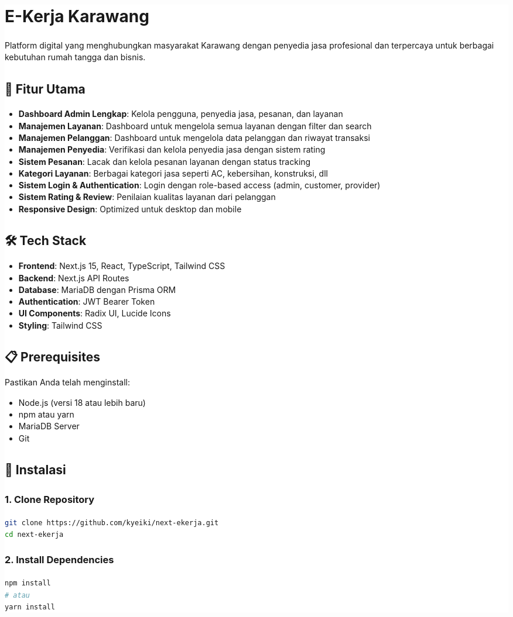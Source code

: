 # E-Kerja Karawang

Platform digital yang menghubungkan masyarakat Karawang dengan penyedia jasa profesional dan terpercaya untuk berbagai kebutuhan rumah tangga dan bisnis.

## 🚀 Fitur Utama

- **Dashboard Admin Lengkap**: Kelola pengguna, penyedia jasa, pesanan, dan layanan
- **Manajemen Layanan**: Dashboard untuk mengelola semua layanan dengan filter dan search
- **Manajemen Pelanggan**: Dashboard untuk mengelola data pelanggan dan riwayat transaksi
- **Manajemen Penyedia**: Verifikasi dan kelola penyedia jasa dengan sistem rating
- **Sistem Pesanan**: Lacak dan kelola pesanan layanan dengan status tracking
- **Kategori Layanan**: Berbagai kategori jasa seperti AC, kebersihan, konstruksi, dll
- **Sistem Login & Authentication**: Login dengan role-based access (admin, customer, provider)
- **Sistem Rating & Review**: Penilaian kualitas layanan dari pelanggan
- **Responsive Design**: Optimized untuk desktop dan mobile

## 🛠️ Tech Stack

- **Frontend**: Next.js 15, React, TypeScript, Tailwind CSS
- **Backend**: Next.js API Routes
- **Database**: MariaDB dengan Prisma ORM
- **Authentication**: JWT Bearer Token
- **UI Components**: Radix UI, Lucide Icons
- **Styling**: Tailwind CSS

## 📋 Prerequisites

Pastikan Anda telah menginstall:
- Node.js (versi 18 atau lebih baru)
- npm atau yarn
- MariaDB Server
- Git

## 🔧 Instalasi

### 1. Clone Repository

```bash
git clone https://github.com/kyeiki/next-ekerja.git
cd next-ekerja
```

### 2. Install Dependencies

```bash
npm install
# atau
yarn install
```
